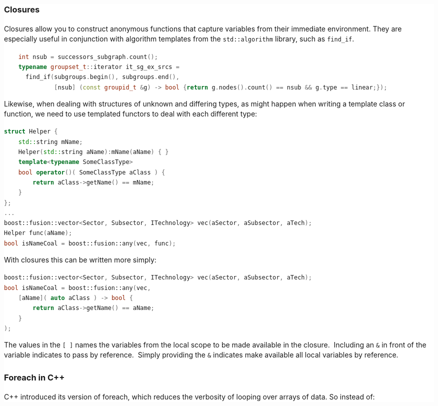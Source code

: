 ### Closures 

Closures allow you to construct anonymous functions that capture variables
from their immediate environment.  They are especially useful in conjunction
with algorithm templates from the `std::algorithm` library, such as `find_if`.
```cpp
    int nsub = successors_subgraph.count();
    typename groupset_t::iterator it_sg_ex_srcs =
      find_if(subgroups.begin(), subgroups.end(),
              [nsub] (const groupid_t &g) -> bool {return g.nodes().count() == nsub && g.type == linear;}); 
```														 

Likewise, when dealing with structures of unknown and differing types, as might
happen when writing a template class or function, we need to use templated
functors to deal with each different type:


```cpp
struct Helper {
    std::string mName;
    Helper(std::string aName):mName(aName) { }
    template<typename SomeClassType>
    bool operator()( SomeClassType aClass ) {
        return aClass->getName() == mName;
    }
};
...
boost::fusion::vector<Sector, Subsector, ITechnology> vec(aSector, aSubsector, aTech);
Helper func(aName);
bool isNameCoal = boost::fusion::any(vec, func);
```

With closures this can be written more simply: 

```cpp
boost::fusion::vector<Sector, Subsector, ITechnology> vec(aSector, aSubsector, aTech);
bool isNameCoal = boost::fusion::any(vec,
    [aName]( auto aClass ) -> bool {
        return aClass->getName() == aName;
    }
);
``` 

The values in the `[ ]` names the variables from the local scope to be made
available in the closure.  Including an `&` in front of the variable indicates
to pass by reference.  Simply providing the `&` indicates make available all
local variables by reference. 


### Foreach in C++


C++ introduced its version of foreach, which reduces the verbosity of looping
over arrays of data. So instead of: 
